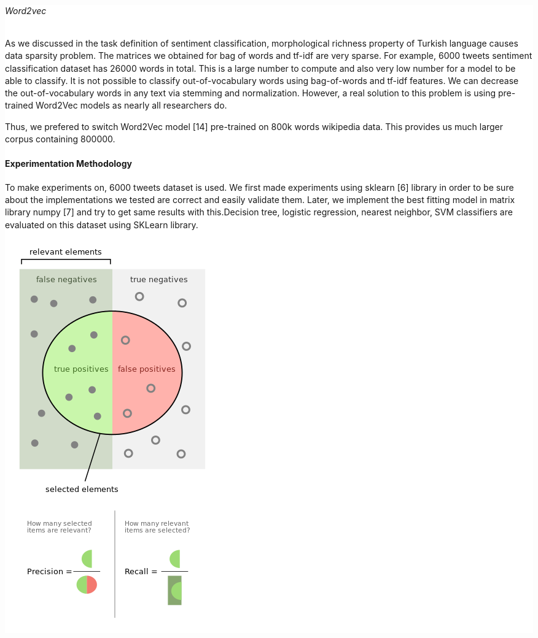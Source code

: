 
###### Word2vec
As we discussed in the task definition of sentiment classification, morphological richness property of Turkish language causes data sparsity problem.
The matrices we obtained for bag of words and tf-idf are very sparse. For example, 6000 tweets sentiment classification dataset has 26000 words in total. This is a large number to compute and also very low number for a model to be able to classify.
It is not possible to classify out-of-vocabulary words using bag-of-words and tf-idf features. We can decrease the out-of-vocabulary words in any text via stemming and normalization.
However, a real solution to this problem is using pre-trained Word2Vec models as nearly all researchers do.

Thus, we prefered to switch Word2Vec model [14] pre-trained on 800k words wikipedia data.
This provides us much larger corpus containing 800000.

#### Experimentation Methodology
To make experiments on, 6000 tweets dataset is used. We first made experiments using sklearn [6] library in order to be sure about the implementations we tested are correct and easily validate them. Later, we implement the best fitting model in matrix library numpy [7] and try to get same results with this.Decision tree, logistic regression, nearest neighbor, SVM classifiers are evaluated on this dataset using SKLearn library.


![F1](./f1_1.png)

